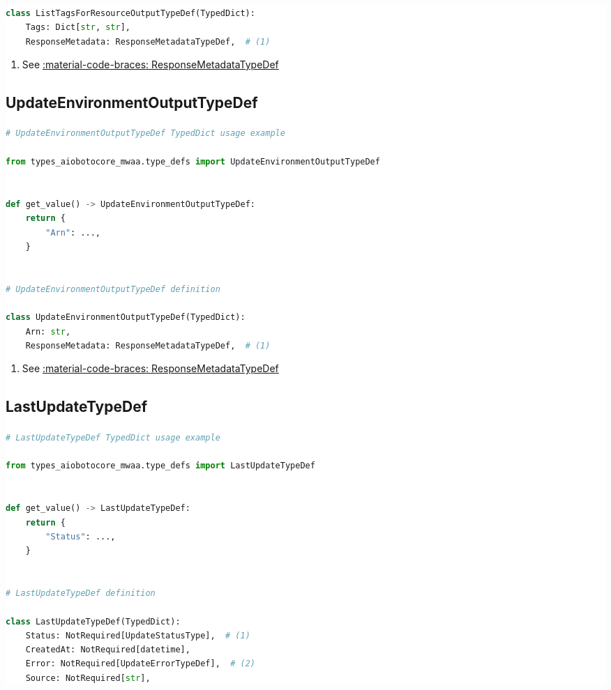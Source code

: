 ```python
class ListTagsForResourceOutputTypeDef(TypedDict):
    Tags: Dict[str, str],
    ResponseMetadata: ResponseMetadataTypeDef,  # (1)
```

1. See [:material-code-braces: ResponseMetadataTypeDef](./type_defs.md#responsemetadatatypedef) 
## UpdateEnvironmentOutputTypeDef

```python
# UpdateEnvironmentOutputTypeDef TypedDict usage example

from types_aiobotocore_mwaa.type_defs import UpdateEnvironmentOutputTypeDef


def get_value() -> UpdateEnvironmentOutputTypeDef:
    return {
        "Arn": ...,
    }


# UpdateEnvironmentOutputTypeDef definition

class UpdateEnvironmentOutputTypeDef(TypedDict):
    Arn: str,
    ResponseMetadata: ResponseMetadataTypeDef,  # (1)
```

1. See [:material-code-braces: ResponseMetadataTypeDef](./type_defs.md#responsemetadatatypedef) 
## LastUpdateTypeDef

```python
# LastUpdateTypeDef TypedDict usage example

from types_aiobotocore_mwaa.type_defs import LastUpdateTypeDef


def get_value() -> LastUpdateTypeDef:
    return {
        "Status": ...,
    }


# LastUpdateTypeDef definition

class LastUpdateTypeDef(TypedDict):
    Status: NotRequired[UpdateStatusType],  # (1)
    CreatedAt: NotRequired[datetime],
    Error: NotRequired[UpdateErrorTypeDef],  # (2)
    Source: NotRequired[str],
```

